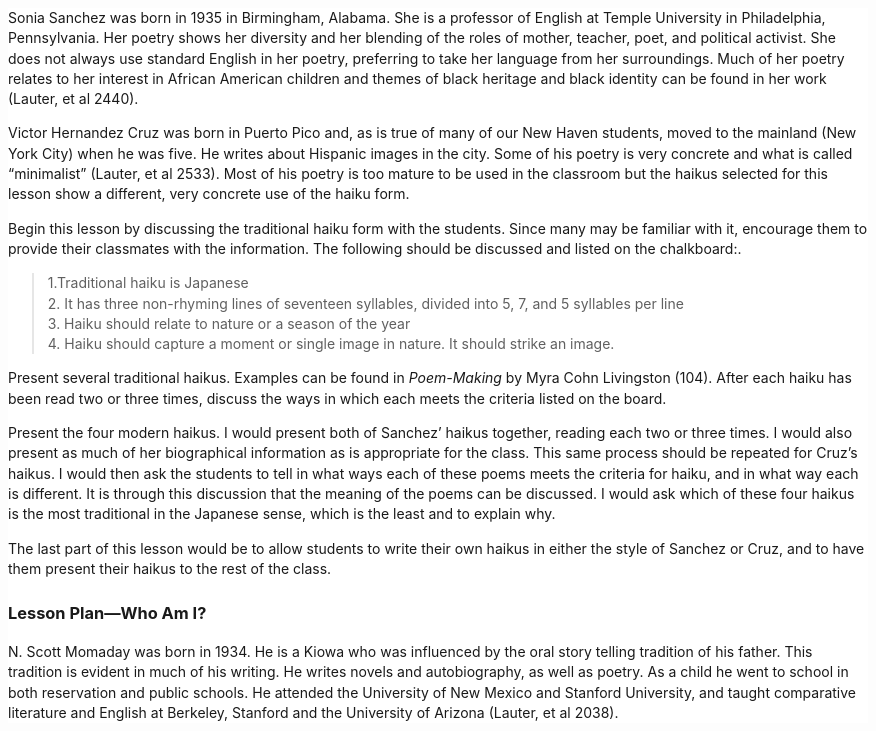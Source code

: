 Sonia Sanchez was born in 1935 in Birmingham, Alabama. She is a professor of English at Temple University in Philadelphia, Pennsylvania. Her poetry shows her diversity and her blending of the roles of mother, teacher, poet, and political activist. She does not always use standard English in her poetry, preferring to take her language from her surroundings. Much of her poetry relates to her interest in African American children and themes of black heritage and black identity can be found in her work (Lauter, et al 2440).
</p>
<p>
Victor Hernandez Cruz was born in Puerto Pico and, as is true of many of our New Haven students, moved to the mainland (New York City) when he was five. He writes about Hispanic images in the city. Some of his poetry is very concrete and what is called “minimalist” (Lauter, et al 2533). Most of his poetry is too mature to be used in the classroom but the haikus selected for this lesson show a different, very concrete use of the haiku form.
</p>
<p>
Begin this lesson by discussing the traditional haiku form with the students. Since many may be familiar with it, encourage them to provide their classmates with the information. The following should be discussed and listed on the chalkboard:.
</p>
<blockquote>
<dl>
<dt>
1.Traditional haiku is Japanese
<dt>
2. It has three non-rhyming lines of seventeen syllables, divided into 5, 7, and 5 syllables per line
<dt>
3. Haiku should relate to nature or a season of the year
<dt>
4. Haiku should capture a moment or single image in nature. It should strike an image.
</dt>
</dt>
</dt>
</dt>
</dl>
</blockquote>
Present several traditional haikus. Examples can be found in
<i>
Poem-Making
</i>
by Myra Cohn Livingston (104). After each haiku has been read two or three times, discuss the ways in which each meets the criteria listed on the board.
<p>
Present the four modern haikus. I would present both of Sanchez’ haikus together, reading each two or three times. I would also present as much of her biographical information as is appropriate for the class. This same process should be repeated for Cruz’s haikus. I would then ask the students to tell in what ways each of these poems meets the criteria for haiku, and in what way each is different. It is through this discussion that the meaning of the poems can be discussed. I would ask which of these four haikus is the most traditional in the Japanese sense, which is the least and to explain why.
</p>
<p>
The last part of this lesson would be to allow students to write their own haikus in either the style of Sanchez or Cruz, and to have them present their haikus to the rest of the class.
</p>
<h3>
Lesson Plan—Who Am I?
</h3>
N. Scott Momaday was born in 1934. He is a Kiowa who was influenced by the oral story telling tradition of his father. This tradition is evident in much of his writing. He writes novels and autobiography, as well as poetry. As a child he went to school in both reservation and public schools. He attended the University of New Mexico and Stanford University, and taught comparative literature and English at Berkeley, Stanford and the University of Arizona (Lauter, et al 2038).
<p>
